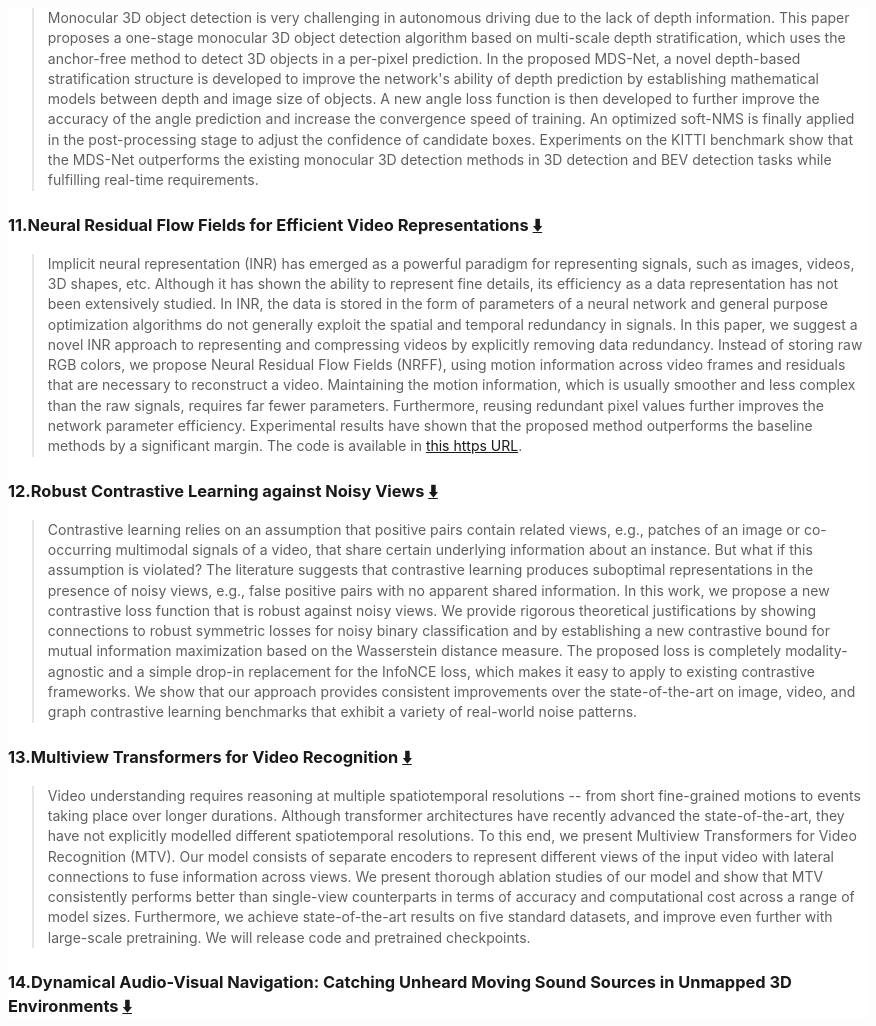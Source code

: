 >  Monocular 3D object detection is very challenging in autonomous driving due to the lack of depth information. This paper proposes a one-stage monocular 3D object detection algorithm based on multi-scale depth stratification, which uses the anchor-free method to detect 3D objects in a per-pixel prediction. In the proposed MDS-Net, a novel depth-based stratification structure is developed to improve the network's ability of depth prediction by establishing mathematical models between depth and image size of objects. A new angle loss function is then developed to further improve the accuracy of the angle prediction and increase the convergence speed of training. An optimized soft-NMS is finally applied in the post-processing stage to adjust the confidence of candidate boxes. Experiments on the KITTI benchmark show that the MDS-Net outperforms the existing monocular 3D detection methods in 3D detection and BEV detection tasks while fulfilling real-time requirements.      
### 11.Neural Residual Flow Fields for Efficient Video Representations  [ :arrow_down: ](https://arxiv.org/pdf/2201.04329.pdf)
>  Implicit neural representation (INR) has emerged as a powerful paradigm for representing signals, such as images, videos, 3D shapes, etc. Although it has shown the ability to represent fine details, its efficiency as a data representation has not been extensively studied. In INR, the data is stored in the form of parameters of a neural network and general purpose optimization algorithms do not generally exploit the spatial and temporal redundancy in signals. In this paper, we suggest a novel INR approach to representing and compressing videos by explicitly removing data redundancy. Instead of storing raw RGB colors, we propose Neural Residual Flow Fields (NRFF), using motion information across video frames and residuals that are necessary to reconstruct a video. Maintaining the motion information, which is usually smoother and less complex than the raw signals, requires far fewer parameters. Furthermore, reusing redundant pixel values further improves the network parameter efficiency. Experimental results have shown that the proposed method outperforms the baseline methods by a significant margin. The code is available in <a class="link-external link-https" href="https://github.com/daniel03c1/eff_video_representation" rel="external noopener nofollow">this https URL</a>.      
### 12.Robust Contrastive Learning against Noisy Views  [ :arrow_down: ](https://arxiv.org/pdf/2201.04309.pdf)
>  Contrastive learning relies on an assumption that positive pairs contain related views, e.g., patches of an image or co-occurring multimodal signals of a video, that share certain underlying information about an instance. But what if this assumption is violated? The literature suggests that contrastive learning produces suboptimal representations in the presence of noisy views, e.g., false positive pairs with no apparent shared information. In this work, we propose a new contrastive loss function that is robust against noisy views. We provide rigorous theoretical justifications by showing connections to robust symmetric losses for noisy binary classification and by establishing a new contrastive bound for mutual information maximization based on the Wasserstein distance measure. The proposed loss is completely modality-agnostic and a simple drop-in replacement for the InfoNCE loss, which makes it easy to apply to existing contrastive frameworks. We show that our approach provides consistent improvements over the state-of-the-art on image, video, and graph contrastive learning benchmarks that exhibit a variety of real-world noise patterns.      
### 13.Multiview Transformers for Video Recognition  [ :arrow_down: ](https://arxiv.org/pdf/2201.04288.pdf)
>  Video understanding requires reasoning at multiple spatiotemporal resolutions -- from short fine-grained motions to events taking place over longer durations. Although transformer architectures have recently advanced the state-of-the-art, they have not explicitly modelled different spatiotemporal resolutions. To this end, we present Multiview Transformers for Video Recognition (MTV). Our model consists of separate encoders to represent different views of the input video with lateral connections to fuse information across views. We present thorough ablation studies of our model and show that MTV consistently performs better than single-view counterparts in terms of accuracy and computational cost across a range of model sizes. Furthermore, we achieve state-of-the-art results on five standard datasets, and improve even further with large-scale pretraining. We will release code and pretrained checkpoints.      
### 14.Dynamical Audio-Visual Navigation: Catching Unheard Moving Sound Sources in Unmapped 3D Environments  [ :arrow_down: ](https://arxiv.org/pdf/2201.04279.pdf)